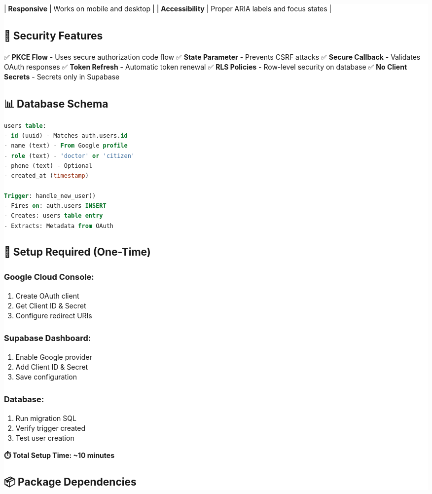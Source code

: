 | **Responsive**     | Works on mobile and desktop            |
| **Accessibility**  | Proper ARIA labels and focus states    |

## 🔐 Security Features

✅ **PKCE Flow** - Uses secure authorization code flow
✅ **State Parameter** - Prevents CSRF attacks
✅ **Secure Callback** - Validates OAuth responses
✅ **Token Refresh** - Automatic token renewal
✅ **RLS Policies** - Row-level security on database
✅ **No Client Secrets** - Secrets only in Supabase

## 📊 Database Schema

```sql
users table:
- id (uuid) - Matches auth.users.id
- name (text) - From Google profile
- role (text) - 'doctor' or 'citizen'
- phone (text) - Optional
- created_at (timestamp)

Trigger: handle_new_user()
- Fires on: auth.users INSERT
- Creates: users table entry
- Extracts: Metadata from OAuth
```

## 🚀 Setup Required (One-Time)

### Google Cloud Console:

1. Create OAuth client
2. Get Client ID & Secret
3. Configure redirect URIs

### Supabase Dashboard:

1. Enable Google provider
2. Add Client ID & Secret
3. Save configuration

### Database:

1. Run migration SQL
2. Verify trigger created
3. Test user creation

**⏱️ Total Setup Time: ~10 minutes**

## 📦 Package Dependencies
